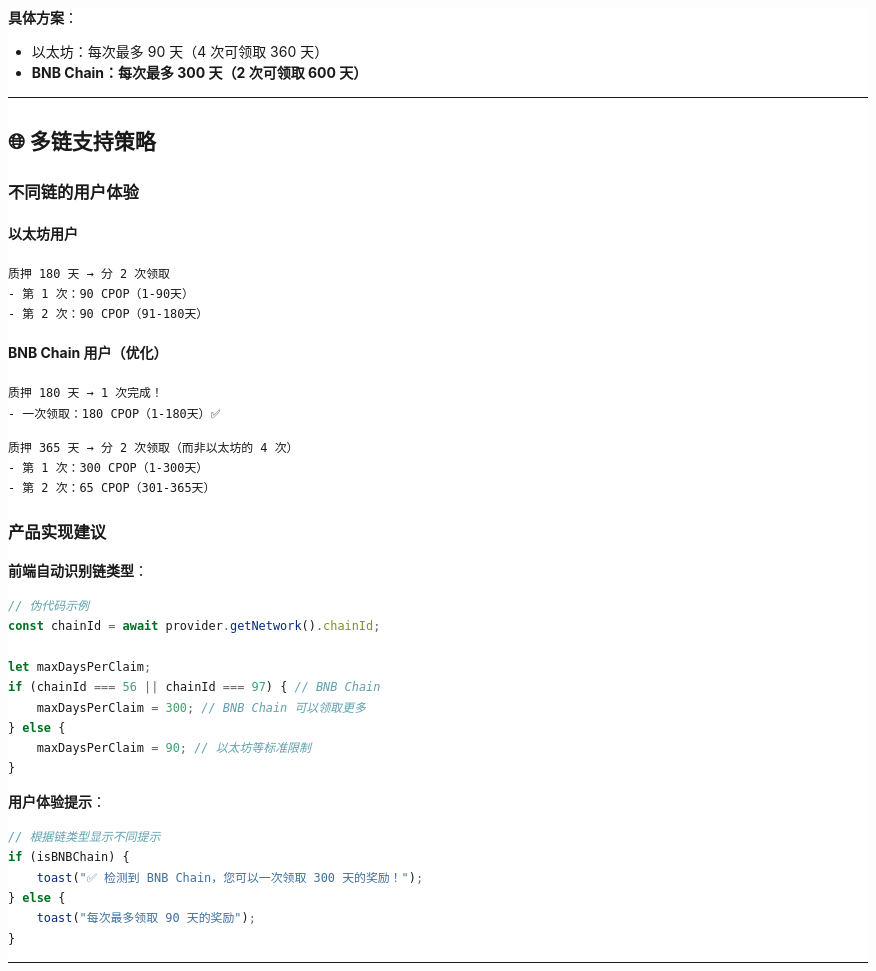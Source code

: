 **具体方案**：
- 以太坊：每次最多 90 天（4 次可领取 360 天）
- **BNB Chain：每次最多 300 天（2 次可领取 600 天）**

---

## 🌐 多链支持策略

### 不同链的用户体验

#### 以太坊用户
```
质押 180 天 → 分 2 次领取
- 第 1 次：90 CPOP（1-90天）
- 第 2 次：90 CPOP（91-180天）
```

#### BNB Chain 用户（优化）
```
质押 180 天 → 1 次完成！
- 一次领取：180 CPOP（1-180天）✅
```

```
质押 365 天 → 分 2 次领取（而非以太坊的 4 次）
- 第 1 次：300 CPOP（1-300天）
- 第 2 次：65 CPOP（301-365天）
```

### 产品实现建议

**前端自动识别链类型**：
```javascript
// 伪代码示例
const chainId = await provider.getNetwork().chainId;

let maxDaysPerClaim;
if (chainId === 56 || chainId === 97) { // BNB Chain
    maxDaysPerClaim = 300; // BNB Chain 可以领取更多
} else {
    maxDaysPerClaim = 90; // 以太坊等标准限制
}
```

**用户体验提示**：
```javascript
// 根据链类型显示不同提示
if (isBNBChain) {
    toast("✅ 检测到 BNB Chain，您可以一次领取 300 天的奖励！");
} else {
    toast("每次最多领取 90 天的奖励");
}
```

---